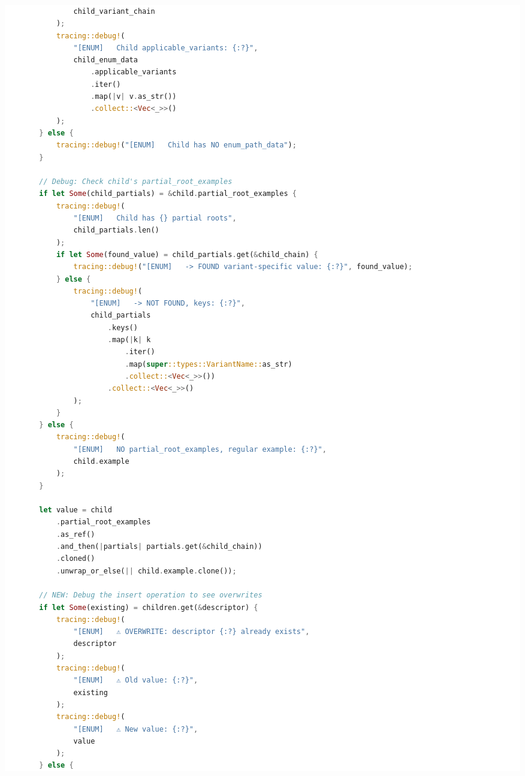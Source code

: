 ```rust
                child_variant_chain
            );
            tracing::debug!(
                "[ENUM]   Child applicable_variants: {:?}",
                child_enum_data
                    .applicable_variants
                    .iter()
                    .map(|v| v.as_str())
                    .collect::<Vec<_>>()
            );
        } else {
            tracing::debug!("[ENUM]   Child has NO enum_path_data");
        }

        // Debug: Check child's partial_root_examples
        if let Some(child_partials) = &child.partial_root_examples {
            tracing::debug!(
                "[ENUM]   Child has {} partial roots",
                child_partials.len()
            );
            if let Some(found_value) = child_partials.get(&child_chain) {
                tracing::debug!("[ENUM]   -> FOUND variant-specific value: {:?}", found_value);
            } else {
                tracing::debug!(
                    "[ENUM]   -> NOT FOUND, keys: {:?}",
                    child_partials
                        .keys()
                        .map(|k| k
                            .iter()
                            .map(super::types::VariantName::as_str)
                            .collect::<Vec<_>>())
                        .collect::<Vec<_>>()
                );
            }
        } else {
            tracing::debug!(
                "[ENUM]   NO partial_root_examples, regular example: {:?}",
                child.example
            );
        }

        let value = child
            .partial_root_examples
            .as_ref()
            .and_then(|partials| partials.get(&child_chain))
            .cloned()
            .unwrap_or_else(|| child.example.clone());

        // NEW: Debug the insert operation to see overwrites
        if let Some(existing) = children.get(&descriptor) {
            tracing::debug!(
                "[ENUM]   ⚠️ OVERWRITE: descriptor {:?} already exists",
                descriptor
            );
            tracing::debug!(
                "[ENUM]   ⚠️ Old value: {:?}",
                existing
            );
            tracing::debug!(
                "[ENUM]   ⚠️ New value: {:?}",
                value
            );
        } else {
```